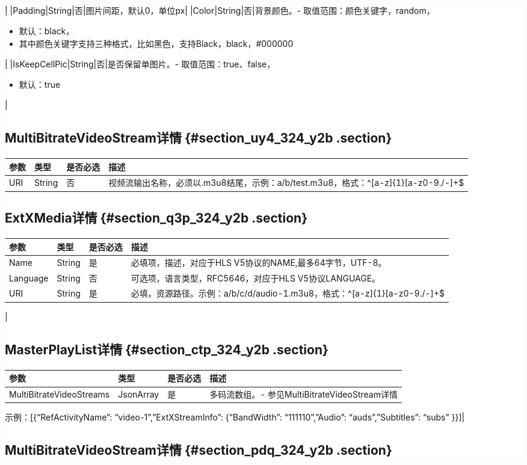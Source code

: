 |
|Padding|String|否|图片间距，默认0，单位px|
|Color|String|否|背景颜色。-   取值范围：颜色关键字，random，
-   默认：black，
-   其中颜色关键字支持三种格式，比如黑色，支持Black，black，\#000000

|
|IsKeepCellPic|String|否|是否保留单图片。-   取值范围：true、false，
-   默认：true

|

## MultiBitrateVideoStream详情 {#section_uy4_324_y2b .section}

|参数|类型|是否必选|描述|
|:-|:-|----|:-|
|URI|String|否|视频流输出名称，必须以.m3u8结尾，示例：a/b/test.m3u8，格式：^\[a-z\]\{1\}\[a-z0-9./-\]+$|

## ExtXMedia详情 {#section_q3p_324_y2b .section}

|参数|类型|是否必选|描述|
|:-|:-|----|:-|
|Name|String|是|必填项，描述，对应于HLS V5协议的NAME,最多64字节，UTF-8。|
|Language|String|否|可选项，语言类型，RFC5646，对应于HLS V5协议LANGUAGE。|
|URI|String|是|必填，资源路径。示例：a/b/c/d/audio-1.m3u8，格式：^\[a-z\]\{1\}\[a-z0-9./-\]+$

|

## MasterPlayList详情 {#section_ctp_324_y2b .section}

|参数|类型|是否必选|描述|
|:-|:-|----|:-|
|MultiBitrateVideoStreams|JsonArray|是|多码流数组。-   参见MultiBitrateVideoStream详情

示例：\[\{“RefActivityName”: “video-1”,”ExtXStreamInfo”: \{“BandWidth”: “111110”,”Audio”: “auds”,”Subtitles”: “subs” \}\}\]|

## MultiBitrateVideoStream详情 {#section_pdq_324_y2b .section}
